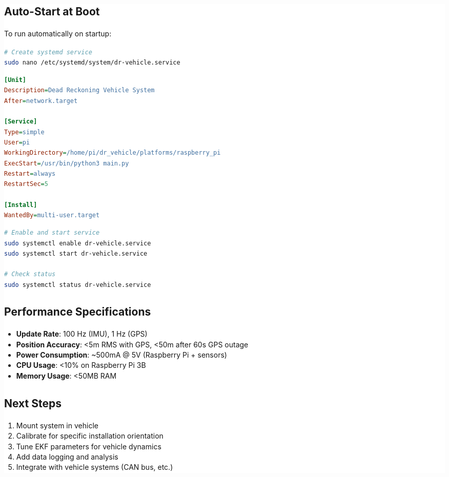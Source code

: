 ## Auto-Start at Boot

To run automatically on startup:

```bash
# Create systemd service
sudo nano /etc/systemd/system/dr-vehicle.service
```

```ini
[Unit]
Description=Dead Reckoning Vehicle System
After=network.target

[Service]
Type=simple
User=pi
WorkingDirectory=/home/pi/dr_vehicle/platforms/raspberry_pi
ExecStart=/usr/bin/python3 main.py
Restart=always
RestartSec=5

[Install]
WantedBy=multi-user.target
```

```bash
# Enable and start service
sudo systemctl enable dr-vehicle.service
sudo systemctl start dr-vehicle.service

# Check status
sudo systemctl status dr-vehicle.service
```

## Performance Specifications

- **Update Rate**: 100 Hz (IMU), 1 Hz (GPS)
- **Position Accuracy**: <5m RMS with GPS, <50m after 60s GPS outage
- **Power Consumption**: ~500mA @ 5V (Raspberry Pi + sensors)
- **CPU Usage**: <10% on Raspberry Pi 3B
- **Memory Usage**: <50MB RAM

## Next Steps

1. Mount system in vehicle
2. Calibrate for specific installation orientation
3. Tune EKF parameters for vehicle dynamics
4. Add data logging and analysis
5. Integrate with vehicle systems (CAN bus, etc.)